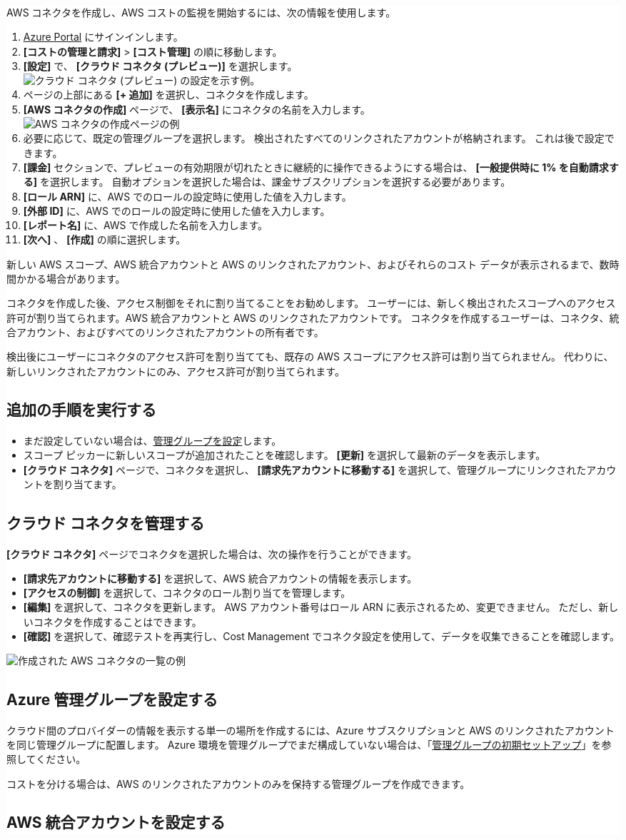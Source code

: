 AWS コネクタを作成し、AWS コストの監視を開始するには、次の情報を使用します。

1. [Azure Portal](https://portal.azure.com) にサインインします。
2. **[コストの管理と請求]**  >  **[コスト管理]** の順に移動します。
3. **[設定]** で、 **[クラウド コネクタ (プレビュー)]** を選択します。  
    ![クラウド コネクタ (プレビュー) の設定を示す例](./media/aws-integration-setup-configure/cloud-connectors-preview01.png)。
4. ページの上部にある **[+ 追加]** を選択し、コネクタを作成します。
5. **[AWS コネクタの作成]** ページで、 **[表示名]** にコネクタの名前を入力します。  
    ![AWS コネクタの作成ページの例](./media/aws-integration-setup-configure/create-aws-connector01.png)
6. 必要に応じて、既定の管理グループを選択します。 検出されたすべてのリンクされたアカウントが格納されます。 これは後で設定できます。
7. **[課金]** セクションで、プレビューの有効期限が切れたときに継続的に操作できるようにする場合は、 **[一般提供時に 1% を自動請求する]** を選択します。 自動オプションを選択した場合は、課金サブスクリプションを選択する必要があります。
8. **[ロール ARN]** に、AWS でのロールの設定時に使用した値を入力します。
9. **[外部 ID]** に、AWS でのロールの設定時に使用した値を入力します。
10. **[レポート名]** に、AWS で作成した名前を入力します。
11. **[次へ]** 、 **[作成]** の順に選択します。

新しい AWS スコープ、AWS 統合アカウントと AWS のリンクされたアカウント、およびそれらのコスト データが表示されるまで、数時間かかる場合があります。

コネクタを作成した後、アクセス制御をそれに割り当てることをお勧めします。 ユーザーには、新しく検出されたスコープへのアクセス許可が割り当てられます。AWS 統合アカウントと AWS のリンクされたアカウントです。 コネクタを作成するユーザーは、コネクタ、統合アカウント、およびすべてのリンクされたアカウントの所有者です。

検出後にユーザーにコネクタのアクセス許可を割り当てても、既存の AWS スコープにアクセス許可は割り当てられません。 代わりに、新しいリンクされたアカウントにのみ、アクセス許可が割り当てられます。

## <a name="take-additional-steps"></a>追加の手順を実行する

- まだ設定していない場合は、[管理グループを設定](../governance/management-groups/index.md#initial-setup-of-management-groups)します。
- スコープ ピッカーに新しいスコープが追加されたことを確認します。 **[更新]** を選択して最新のデータを表示します。
- **[クラウド コネクタ]** ページで、コネクタを選択し、 **[請求先アカウントに移動する]** を選択して、管理グループにリンクされたアカウントを割り当てます。

## <a name="manage-cloud-connectors"></a>クラウド コネクタを管理する

**[クラウド コネクタ]** ページでコネクタを選択した場合は、次の操作を行うことができます。

- **[請求先アカウントに移動する]** を選択して、AWS 統合アカウントの情報を表示します。
- **[アクセスの制御]** を選択して、コネクタのロール割り当てを管理します。
- **[編集]** を選択して、コネクタを更新します。 AWS アカウント番号はロール ARN に表示されるため、変更できません。 ただし、新しいコネクタを作成することはできます。
- **[確認]** を選択して、確認テストを再実行し、Cost Management でコネクタ設定を使用して、データを収集できることを確認します。

![作成された AWS コネクタの一覧の例](./media/aws-integration-setup-configure/list-aws-connectors.png)

## <a name="set-up-azure-management-groups"></a>Azure 管理グループを設定する

クラウド間のプロバイダーの情報を表示する単一の場所を作成するには、Azure サブスクリプションと AWS のリンクされたアカウントを同じ管理グループに配置します。 Azure 環境を管理グループでまだ構成していない場合は、「[管理グループの初期セットアップ](../governance/management-groups/index.md#initial-setup-of-management-groups)」を参照してください。

コストを分ける場合は、AWS のリンクされたアカウントのみを保持する管理グループを作成できます。

## <a name="set-up-an-aws-consolidated-account"></a>AWS 統合アカウントを設定する
